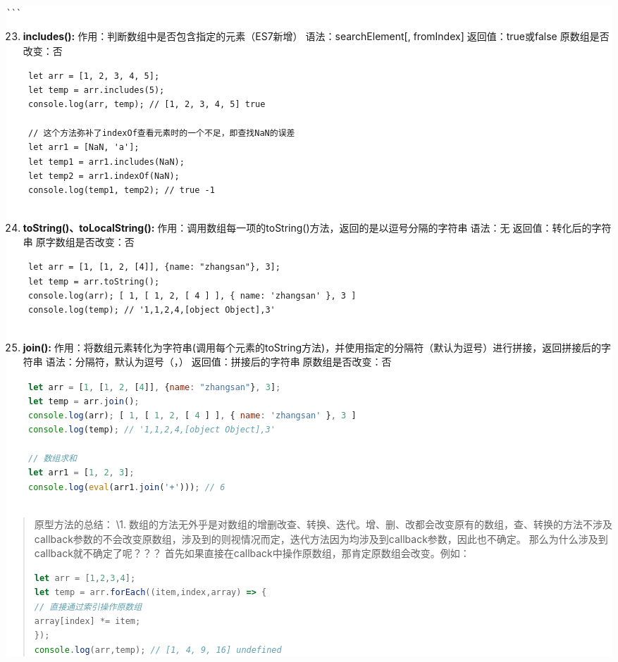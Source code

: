     ```

23. **includes():**
      作用：判断数组中是否包含指定的元素（ES7新增）
     语法：searchElement[, fromIndex]
      返回值：true或false
      原数组是否改变：否

    ```
     let arr = [1, 2, 3, 4, 5];
     let temp = arr.includes(5);
     console.log(arr, temp); // [1, 2, 3, 4, 5] true
     
     // 这个方法弥补了indexOf查看元素时的一个不足，即查找NaN的误差
     let arr1 = [NaN, 'a'];
     let temp1 = arr1.includes(NaN);
     let temp2 = arr1.indexOf(NaN);
     console.log(temp1, temp2); // true -1
     
    ```

24. **toString()、toLocalString():**
      作用：调用数组每一项的toString()方法，返回的是以逗号分隔的字符串
     语法：无
      返回值：转化后的字符串
      原字数组是否改变：否

    ```
     let arr = [1, [1, 2, [4]], {name: "zhangsan"}, 3];
     let temp = arr.toString();
     console.log(arr); [ 1, [ 1, 2, [ 4 ] ], { name: 'zhangsan' }, 3 ] 
     console.log(temp); // '1,1,2,4,[object Object],3'
     
    ```

25. **join():**
      作用：将数组元素转化为字符串(调用每个元素的toString方法)，并使用指定的分隔符（默认为逗号）进行拼接，返回拼接后的字符串
     语法：分隔符，默认为逗号（，）
      返回值：拼接后的字符串
      原数组是否改变：否

    ```JavaScript
     let arr = [1, [1, 2, [4]], {name: "zhangsan"}, 3];
     let temp = arr.join();
     console.log(arr); [ 1, [ 1, 2, [ 4 ] ], { name: 'zhangsan' }, 3 ] 
     console.log(temp); // '1,1,2,4,[object Object],3'
     
     // 数组求和
     let arr1 = [1, 2, 3];
     console.log(eval(arr1.join('+'))); // 6
     
    ```

> 原型方法的总结：
> \1. 数组的方法无外乎是对数组的增删改查、转换、迭代。增、删、改都会改变原有的数组，查、转换的方法不涉及callback参数的不会改变原数组，涉及到的则视情况而定，迭代方法因为均涉及到callback参数，因此也不确定。
> 那么为什么涉及到callback就不确定了呢？？？
> 首先如果直接在callback中操作原数组，那肯定原数组会改变。例如：
>
> ```JavaScript
> let arr = [1,2,3,4];    
> let temp = arr.forEach((item,index,array) => {  
> // 直接通过索引操作原数组  
> array[index] *= item;
> });  
> console.log(arr,temp); // [1, 4, 9, 16] undefined  
> 
> ```
>